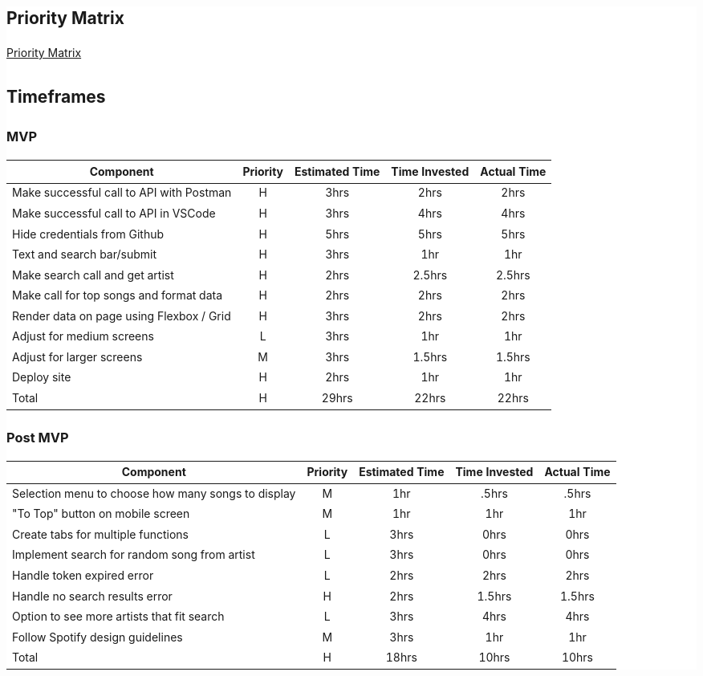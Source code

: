 ## Priority Matrix

[Priority Matrix](https://whimsical.com/6bKrpH2dsS3dJFzn7z4S2A)

## Timeframes

### MVP

| Component | Priority | Estimated Time | Time Invested | Actual Time |
| --- | :---: |  :---: | :---: | :---: |
| Make successful call to API with Postman | H | 3hrs| 2hrs | 2hrs |
| Make successful call to API in VSCode | H | 3hrs| 4hrs | 4hrs |
| Hide credentials from Github | H | 5hrs| 5hrs | 5hrs |
| Text and search bar/submit | H | 3hrs| 1hr | 1hr |
| Make search call and get artist | H | 2hrs| 2.5hrs | 2.5hrs |
| Make call for top songs and format data | H | 2hrs| 2hrs | 2hrs |
| Render data on page using Flexbox / Grid | H | 3hrs| 2hrs | 2hrs |
| Adjust for medium screens | L | 3hrs| 1hr | 1hr |
| Adjust for larger screens | M | 3hrs| 1.5hrs | 1.5hrs |
| Deploy site | H | 2hrs| 1hr | 1hr |
| Total | H | 29hrs| 22hrs | 22hrs |


### Post MVP

| Component | Priority | Estimated Time | Time Invested | Actual Time |
| --- | :---: |  :---: | :---: | :---: |
| Selection menu to choose how many songs to display | M | 1hr| .5hrs | .5hrs |
| "To Top" button on mobile screen | M | 1hr| 1hr | 1hr |
| Create tabs for multiple functions | L | 3hrs| 0hrs | 0hrs |
| Implement search for random song from artist | L | 3hrs| 0hrs | 0hrs |
| Handle token expired error | L | 2hrs| 2hrs | 2hrs |
| Handle no search results error | H | 2hrs| 1.5hrs | 1.5hrs |
| Option to see more artists that fit search | L | 3hrs| 4hrs | 4hrs |
| Follow Spotify design guidelines | M | 3hrs| 1hr | 1hr |
| Total | H | 18hrs| 10hrs | 10hrs |
